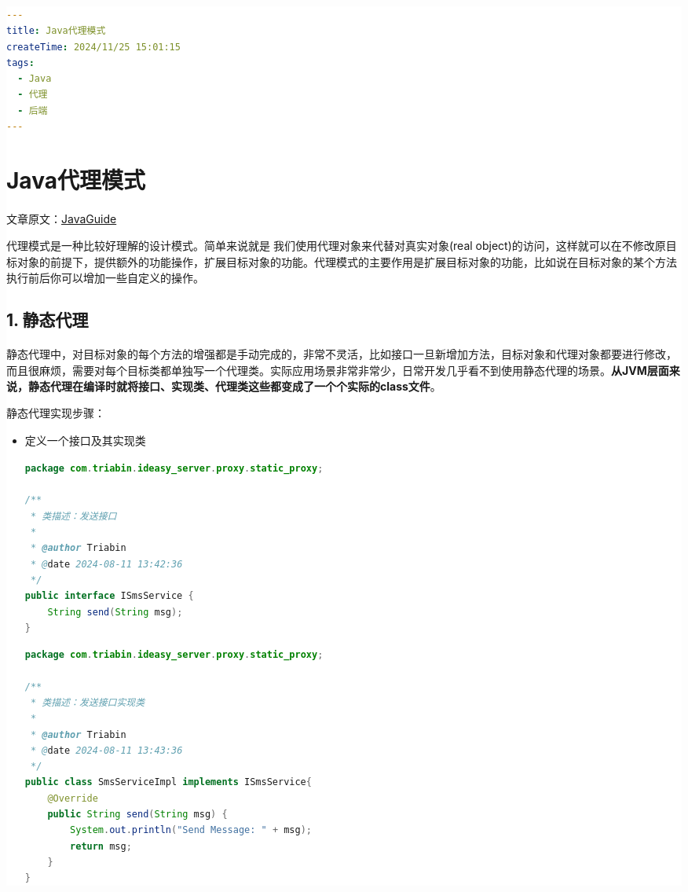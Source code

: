 ```yaml
---
title: Java代理模式
createTime: 2024/11/25 15:01:15
tags:
  - Java
  - 代理
  - 后端
---
```

# Java代理模式

文章原文：[JavaGuide](https://javaguide.cn/java/basis/proxy.html)

代理模式是一种比较好理解的设计模式。简单来说就是 我们使用代理对象来代替对真实对象(real object)的访问，这样就可以在不修改原目标对象的前提下，提供额外的功能操作，扩展目标对象的功能。代理模式的主要作用是扩展目标对象的功能，比如说在目标对象的某个方法执行前后你可以增加一些自定义的操作。

## 1. 静态代理

静态代理中，对目标对象的每个方法的增强都是手动完成的，非常不灵活，比如接口一旦新增加方法，目标对象和代理对象都要进行修改，而且很麻烦，需要对每个目标类都单独写一个代理类。实际应用场景非常非常少，日常开发几乎看不到使用静态代理的场景。**从JVM层面来说，静态代理在编译时就将接口、实现类、代理类这些都变成了一个个实际的class文件**。

静态代理实现步骤：

* 定义一个接口及其实现类

  ```java
  package com.triabin.ideasy_server.proxy.static_proxy;
  
  /**
   * 类描述：发送接口
   *
   * @author Triabin
   * @date 2024-08-11 13:42:36
   */
  public interface ISmsService {
      String send(String msg);
  }
  ```

  ```java
  package com.triabin.ideasy_server.proxy.static_proxy;
  
  /**
   * 类描述：发送接口实现类
   *
   * @author Triabin
   * @date 2024-08-11 13:43:36
   */
  public class SmsServiceImpl implements ISmsService{
      @Override
      public String send(String msg) {
          System.out.println("Send Message: " + msg);
          return msg;
      }
  }
  ```
